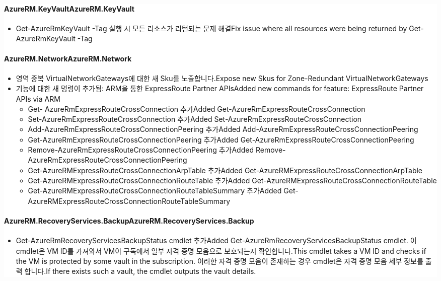 #### <a name="azurermkeyvault"></a><span data-ttu-id="ec61e-257">AzureRM.KeyVault</span><span class="sxs-lookup"><span data-stu-id="ec61e-257">AzureRM.KeyVault</span></span>
* <span data-ttu-id="ec61e-258">Get-AzureRmKeyVault -Tag 실행 시 모든 리소스가 리턴되는 문제 해결</span><span class="sxs-lookup"><span data-stu-id="ec61e-258">Fix issue where all resources were being returned by Get-AzureRmKeyVault -Tag</span></span>

#### <a name="azurermnetwork"></a><span data-ttu-id="ec61e-259">AzureRM.Network</span><span class="sxs-lookup"><span data-stu-id="ec61e-259">AzureRM.Network</span></span>
* <span data-ttu-id="ec61e-260">영역 중복 VirtualNetworkGateways에 대한 새 Sku를 노출합니다.</span><span class="sxs-lookup"><span data-stu-id="ec61e-260">Expose new Skus for Zone-Redundant VirtualNetworkGateways</span></span>
* <span data-ttu-id="ec61e-261">기능에 대한 새 명령이 추가됨: ARM을 통한 ExpressRoute Partner APIs</span><span class="sxs-lookup"><span data-stu-id="ec61e-261">Added new commands for feature: ExpressRoute Partner APIs via ARM</span></span>
    - <span data-ttu-id="ec61e-262">Get- AzureRmExpressRouteCrossConnection 추가</span><span class="sxs-lookup"><span data-stu-id="ec61e-262">Added Get-AzureRmExpressRouteCrossConnection</span></span>
    - <span data-ttu-id="ec61e-263">Set-AzureRmExpressRouteCrossConnection 추가</span><span class="sxs-lookup"><span data-stu-id="ec61e-263">Added Set-AzureRmExpressRouteCrossConnection</span></span>
    - <span data-ttu-id="ec61e-264">Add-AzureRmExpressRouteCrossConnectionPeering 추가</span><span class="sxs-lookup"><span data-stu-id="ec61e-264">Added Add-AzureRmExpressRouteCrossConnectionPeering</span></span>
    - <span data-ttu-id="ec61e-265">Get-AzureRmExpressRouteCrossConnectionPeering 추가</span><span class="sxs-lookup"><span data-stu-id="ec61e-265">Added Get-AzureRmExpressRouteCrossConnectionPeering</span></span>
    - <span data-ttu-id="ec61e-266">Remove-AzureRmExpressRouteCrossConnectionPeering 추가</span><span class="sxs-lookup"><span data-stu-id="ec61e-266">Added Remove-AzureRmExpressRouteCrossConnectionPeering</span></span>
    - <span data-ttu-id="ec61e-267">Get-AzureRMExpressRouteCrossConnectionArpTable 추가</span><span class="sxs-lookup"><span data-stu-id="ec61e-267">Added Get-AzureRMExpressRouteCrossConnectionArpTable</span></span>
    - <span data-ttu-id="ec61e-268">Get-AzureRMExpressRouteCrossConnectionRouteTable 추가</span><span class="sxs-lookup"><span data-stu-id="ec61e-268">Added Get-AzureRMExpressRouteCrossConnectionRouteTable</span></span>
    - <span data-ttu-id="ec61e-269">Get-AzureRMExpressRouteCrossConnectionRouteTableSummary 추가</span><span class="sxs-lookup"><span data-stu-id="ec61e-269">Added Get-AzureRMExpressRouteCrossConnectionRouteTableSummary</span></span>

#### <a name="azurermrecoveryservicesbackup"></a><span data-ttu-id="ec61e-270">AzureRM.RecoveryServices.Backup</span><span class="sxs-lookup"><span data-stu-id="ec61e-270">AzureRM.RecoveryServices.Backup</span></span>
* <span data-ttu-id="ec61e-271">Get-AzureRmRecoveryServicesBackupStatus cmdlet 추가</span><span class="sxs-lookup"><span data-stu-id="ec61e-271">Added Get-AzureRmRecoveryServicesBackupStatus cmdlet.</span></span> <span data-ttu-id="ec61e-272">이 cmdlet은 VM ID를 가져와서 VM이 구독에서 일부 자격 증명 모음으로 보호되는지 확인합니다.</span><span class="sxs-lookup"><span data-stu-id="ec61e-272">This cmdlet takes a VM ID and checks if the VM is protected by some vault in the subscription.</span></span> <span data-ttu-id="ec61e-273">이러한 자격 증명 모음이 존재하는 경우 cmdlet은 자격 증명 모음 세부 정보를 출력 합니다.</span><span class="sxs-lookup"><span data-stu-id="ec61e-273">If there exists such a vault, the cmdlet outputs the vault details.</span></span>

